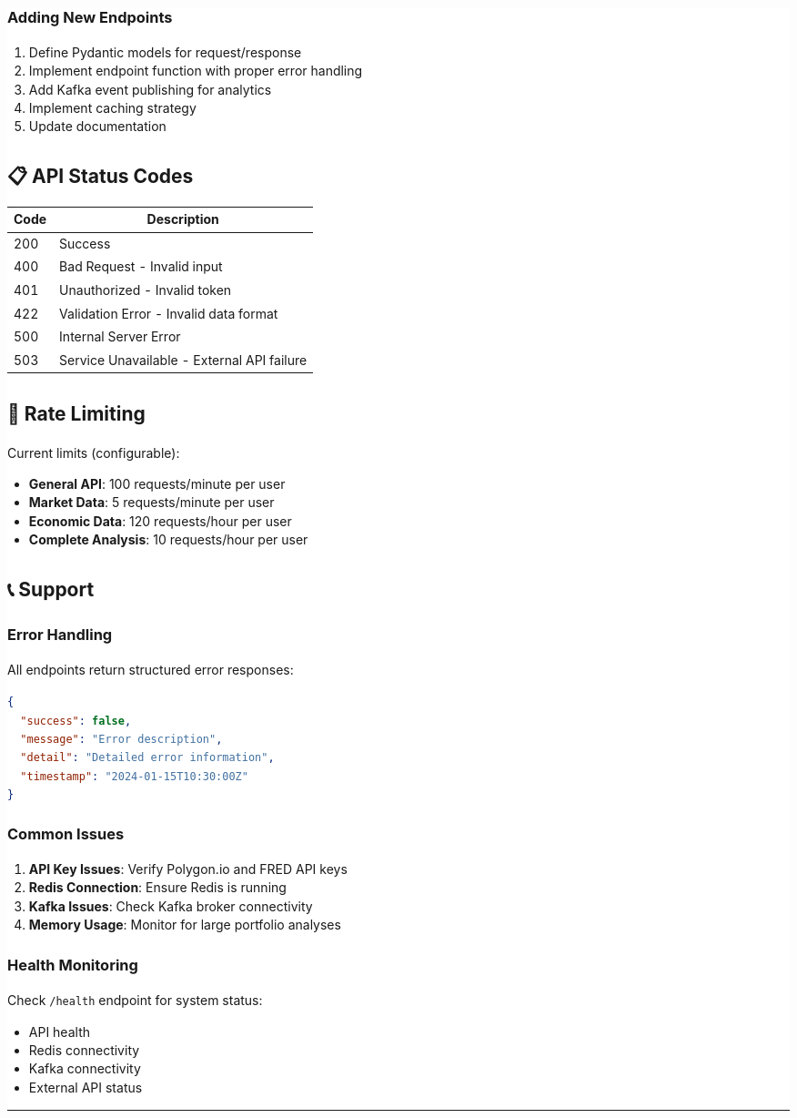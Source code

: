 ### Adding New Endpoints
1. Define Pydantic models for request/response
2. Implement endpoint function with proper error handling
3. Add Kafka event publishing for analytics
4. Implement caching strategy
5. Update documentation

## 📋 API Status Codes

| Code | Description |
|------|-------------|
| 200 | Success |
| 400 | Bad Request - Invalid input |
| 401 | Unauthorized - Invalid token |
| 422 | Validation Error - Invalid data format |
| 500 | Internal Server Error |
| 503 | Service Unavailable - External API failure |

## 🔄 Rate Limiting

Current limits (configurable):
- **General API**: 100 requests/minute per user
- **Market Data**: 5 requests/minute per user
- **Economic Data**: 120 requests/hour per user
- **Complete Analysis**: 10 requests/hour per user

## 📞 Support

### Error Handling
All endpoints return structured error responses:
```json
{
  "success": false,
  "message": "Error description",
  "detail": "Detailed error information",
  "timestamp": "2024-01-15T10:30:00Z"
}
```

### Common Issues
1. **API Key Issues**: Verify Polygon.io and FRED API keys
2. **Redis Connection**: Ensure Redis is running
3. **Kafka Issues**: Check Kafka broker connectivity
4. **Memory Usage**: Monitor for large portfolio analyses

### Health Monitoring
Check `/health` endpoint for system status:
- API health
- Redis connectivity  
- Kafka connectivity
- External API status

---